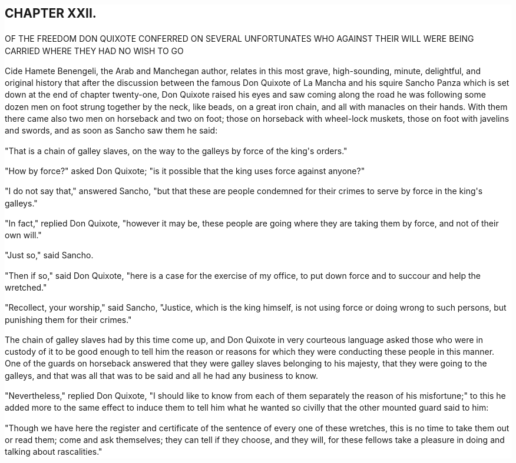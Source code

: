 ## CHAPTER XXII.

OF THE FREEDOM DON QUIXOTE CONFERRED ON SEVERAL UNFORTUNATES WHO AGAINST
THEIR WILL WERE BEING CARRIED WHERE THEY HAD NO WISH TO GO


Cide Hamete Benengeli, the Arab and Manchegan author, relates in this
most grave, high-sounding, minute, delightful, and original history that
after the discussion between the famous Don Quixote of La Mancha and his
squire Sancho Panza which is set down at the end of chapter twenty-one,
Don Quixote raised his eyes and saw coming along the road he was
following some dozen men on foot strung together by the neck, like beads,
on a great iron chain, and all with manacles on their hands. With them
there came also two men on horseback and two on foot; those on horseback
with wheel-lock muskets, those on foot with javelins and swords, and as
soon as Sancho saw them he said:

"That is a chain of galley slaves, on the way to the galleys by force of
the king's orders."

"How by force?" asked Don Quixote; "is it possible that the king uses
force against anyone?"

"I do not say that," answered Sancho, "but that these are people
condemned for their crimes to serve by force in the king's galleys."

"In fact," replied Don Quixote, "however it may be, these people are
going where they are taking them by force, and not of their own will."

"Just so," said Sancho.

"Then if so," said Don Quixote, "here is a case for the exercise of my
office, to put down force and to succour and help the wretched."

"Recollect, your worship," said Sancho, "Justice, which is the king
himself, is not using force or doing wrong to such persons, but punishing
them for their crimes."

The chain of galley slaves had by this time come up, and Don Quixote in
very courteous language asked those who were in custody of it to be good
enough to tell him the reason or reasons for which they were conducting
these people in this manner. One of the guards on horseback answered that
they were galley slaves belonging to his majesty, that they were going to
the galleys, and that was all that was to be said and all he had any
business to know.

"Nevertheless," replied Don Quixote, "I should like to know from each of
them separately the reason of his misfortune;" to this he added more to
the same effect to induce them to tell him what he wanted so civilly that
the other mounted guard said to him:

"Though we have here the register and certificate of the sentence of
every one of these wretches, this is no time to take them out or read
them; come and ask themselves; they can tell if they choose, and they
will, for these fellows take a pleasure in doing and talking about
rascalities."
